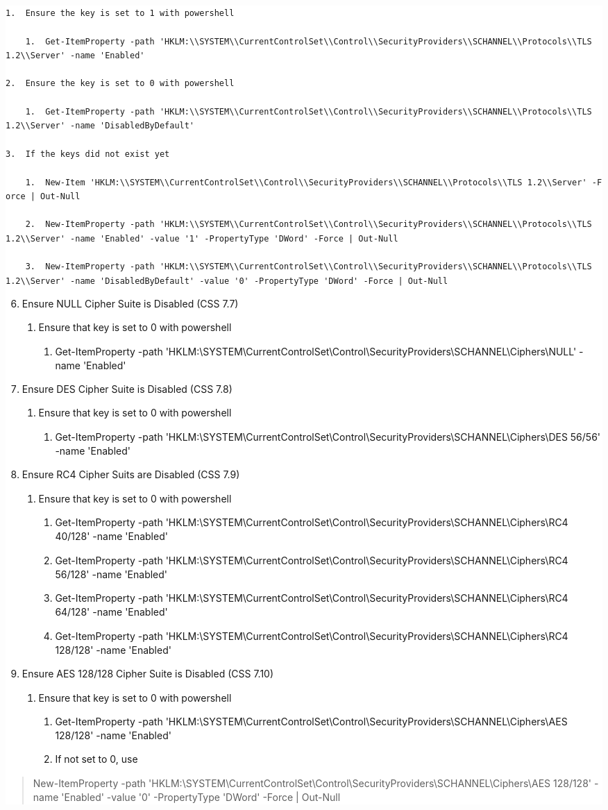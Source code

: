     1.  Ensure the key is set to 1 with powershell
        
        1.  Get-ItemProperty -path 'HKLM:\\SYSTEM\\CurrentControlSet\\Control\\SecurityProviders\\SCHANNEL\\Protocols\\TLS 1.2\\Server' -name 'Enabled'
    
    2.  Ensure the key is set to 0 with powershell
        
        1.  Get-ItemProperty -path 'HKLM:\\SYSTEM\\CurrentControlSet\\Control\\SecurityProviders\\SCHANNEL\\Protocols\\TLS 1.2\\Server' -name 'DisabledByDefault'
    
    3.  If the keys did not exist yet
        
        1.  New-Item 'HKLM:\\SYSTEM\\CurrentControlSet\\Control\\SecurityProviders\\SCHANNEL\\Protocols\\TLS 1.2\\Server' -Force | Out-Null
        
        2.  New-ItemProperty -path 'HKLM:\\SYSTEM\\CurrentControlSet\\Control\\SecurityProviders\\SCHANNEL\\Protocols\\TLS 1.2\\Server' -name 'Enabled' -value '1' -PropertyType 'DWord' -Force | Out-Null
        
        3.  New-ItemProperty -path 'HKLM:\\SYSTEM\\CurrentControlSet\\Control\\SecurityProviders\\SCHANNEL\\Protocols\\TLS 1.2\\Server' -name 'DisabledByDefault' -value '0' -PropertyType 'DWord' -Force | Out-Null

6.  Ensure NULL Cipher Suite is Disabled (CSS 7.7)
    
    1.  Ensure that key is set to 0 with powershell
        
        1.  Get-ItemProperty -path 'HKLM:\\SYSTEM\\CurrentControlSet\\Control\\SecurityProviders\\SCHANNEL\\Ciphers\\NULL' -name 'Enabled'

7.  Ensure DES Cipher Suite is Disabled (CSS 7.8)
    
    1.  Ensure that key is set to 0 with powershell
        
        1.  Get-ItemProperty -path 'HKLM:\\SYSTEM\\CurrentControlSet\\Control\\SecurityProviders\\SCHANNEL\\Ciphers\\DES 56/56' -name 'Enabled'

8.  Ensure RC4 Cipher Suits are Disabled (CSS 7.9)
    
    1.  Ensure that key is set to 0 with powershell
        
        1.  Get-ItemProperty -path 'HKLM:\\SYSTEM\\CurrentControlSet\\Control\\SecurityProviders\\SCHANNEL\\Ciphers\\RC4 40/128' -name 'Enabled'
        
        2.  Get-ItemProperty -path 'HKLM:\\SYSTEM\\CurrentControlSet\\Control\\SecurityProviders\\SCHANNEL\\Ciphers\\RC4 56/128' -name 'Enabled'
        
        3.  Get-ItemProperty -path 'HKLM:\\SYSTEM\\CurrentControlSet\\Control\\SecurityProviders\\SCHANNEL\\Ciphers\\RC4 64/128' -name 'Enabled'
        
        4.  Get-ItemProperty -path 'HKLM:\\SYSTEM\\CurrentControlSet\\Control\\SecurityProviders\\SCHANNEL\\Ciphers\\RC4 128/128' -name 'Enabled'

9.  Ensure AES 128/128 Cipher Suite is Disabled (CSS 7.10)
    
    1.  Ensure that key is set to 0 with powershell
        
        1.  Get-ItemProperty -path 'HKLM:\\SYSTEM\\CurrentControlSet\\Control\\SecurityProviders\\SCHANNEL\\Ciphers\\AES 128/128' -name 'Enabled'
        
        2.  If not set to 0, use

> New-ItemProperty -path 'HKLM:\\SYSTEM\\CurrentControlSet\\Control\\SecurityProviders\\SCHANNEL\\Ciphers\\AES 128/128' -name 'Enabled' -value '0' -PropertyType 'DWord' -Force | Out-Null
